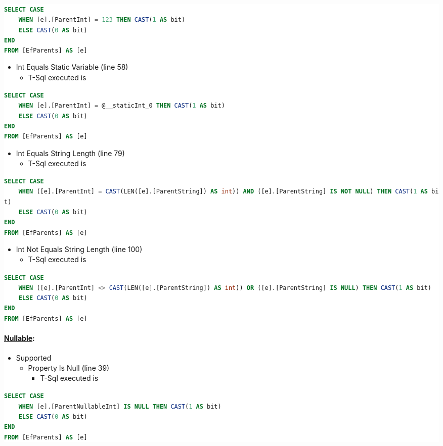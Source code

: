 ```SQL
SELECT CASE
    WHEN [e].[ParentInt] = 123 THEN CAST(1 AS bit)
    ELSE CAST(0 AS bit)
END
FROM [EfParents] AS [e]
```

  * Int Equals Static Variable (line 58)
     * T-Sql executed is

```SQL
SELECT CASE
    WHEN [e].[ParentInt] = @__staticInt_0 THEN CAST(1 AS bit)
    ELSE CAST(0 AS bit)
END
FROM [EfParents] AS [e]
```

  * Int Equals String Length (line 79)
     * T-Sql executed is

```SQL
SELECT CASE
    WHEN ([e].[ParentInt] = CAST(LEN([e].[ParentString]) AS int)) AND ([e].[ParentString] IS NOT NULL) THEN CAST(1 AS bit)
    ELSE CAST(0 AS bit)
END
FROM [EfParents] AS [e]
```

  * Int Not Equals String Length (line 100)
     * T-Sql executed is

```SQL
SELECT CASE
    WHEN ([e].[ParentInt] <> CAST(LEN([e].[ParentString]) AS int)) OR ([e].[ParentString] IS NULL) THEN CAST(1 AS bit)
    ELSE CAST(0 AS bit)
END
FROM [EfParents] AS [e]
```


#### [Nullable](../TestGroup05BasicFeatures/Test04Nullable.cs):
- Supported
  * Property Is Null (line 39)
     * T-Sql executed is

```SQL
SELECT CASE
    WHEN [e].[ParentNullableInt] IS NULL THEN CAST(1 AS bit)
    ELSE CAST(0 AS bit)
END
FROM [EfParents] AS [e]
```
